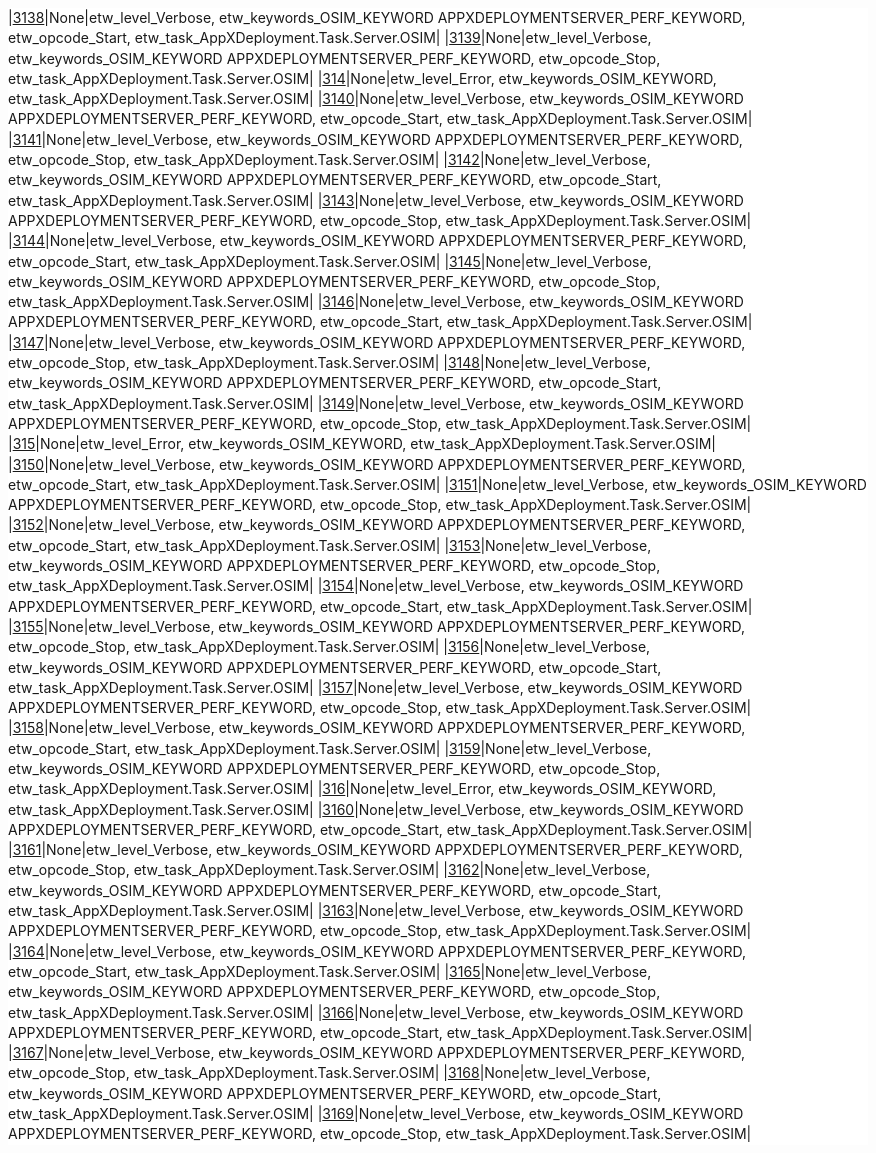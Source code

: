 |[3138](events/event-3138.md)|None|etw_level_Verbose, etw_keywords_OSIM_KEYWORD APPXDEPLOYMENTSERVER_PERF_KEYWORD, etw_opcode_Start, etw_task_AppXDeployment.Task.Server.OSIM|
|[3139](events/event-3139.md)|None|etw_level_Verbose, etw_keywords_OSIM_KEYWORD APPXDEPLOYMENTSERVER_PERF_KEYWORD, etw_opcode_Stop, etw_task_AppXDeployment.Task.Server.OSIM|
|[314](events/event-314.md)|None|etw_level_Error, etw_keywords_OSIM_KEYWORD, etw_task_AppXDeployment.Task.Server.OSIM|
|[3140](events/event-3140.md)|None|etw_level_Verbose, etw_keywords_OSIM_KEYWORD APPXDEPLOYMENTSERVER_PERF_KEYWORD, etw_opcode_Start, etw_task_AppXDeployment.Task.Server.OSIM|
|[3141](events/event-3141.md)|None|etw_level_Verbose, etw_keywords_OSIM_KEYWORD APPXDEPLOYMENTSERVER_PERF_KEYWORD, etw_opcode_Stop, etw_task_AppXDeployment.Task.Server.OSIM|
|[3142](events/event-3142.md)|None|etw_level_Verbose, etw_keywords_OSIM_KEYWORD APPXDEPLOYMENTSERVER_PERF_KEYWORD, etw_opcode_Start, etw_task_AppXDeployment.Task.Server.OSIM|
|[3143](events/event-3143.md)|None|etw_level_Verbose, etw_keywords_OSIM_KEYWORD APPXDEPLOYMENTSERVER_PERF_KEYWORD, etw_opcode_Stop, etw_task_AppXDeployment.Task.Server.OSIM|
|[3144](events/event-3144.md)|None|etw_level_Verbose, etw_keywords_OSIM_KEYWORD APPXDEPLOYMENTSERVER_PERF_KEYWORD, etw_opcode_Start, etw_task_AppXDeployment.Task.Server.OSIM|
|[3145](events/event-3145.md)|None|etw_level_Verbose, etw_keywords_OSIM_KEYWORD APPXDEPLOYMENTSERVER_PERF_KEYWORD, etw_opcode_Stop, etw_task_AppXDeployment.Task.Server.OSIM|
|[3146](events/event-3146.md)|None|etw_level_Verbose, etw_keywords_OSIM_KEYWORD APPXDEPLOYMENTSERVER_PERF_KEYWORD, etw_opcode_Start, etw_task_AppXDeployment.Task.Server.OSIM|
|[3147](events/event-3147.md)|None|etw_level_Verbose, etw_keywords_OSIM_KEYWORD APPXDEPLOYMENTSERVER_PERF_KEYWORD, etw_opcode_Stop, etw_task_AppXDeployment.Task.Server.OSIM|
|[3148](events/event-3148.md)|None|etw_level_Verbose, etw_keywords_OSIM_KEYWORD APPXDEPLOYMENTSERVER_PERF_KEYWORD, etw_opcode_Start, etw_task_AppXDeployment.Task.Server.OSIM|
|[3149](events/event-3149.md)|None|etw_level_Verbose, etw_keywords_OSIM_KEYWORD APPXDEPLOYMENTSERVER_PERF_KEYWORD, etw_opcode_Stop, etw_task_AppXDeployment.Task.Server.OSIM|
|[315](events/event-315.md)|None|etw_level_Error, etw_keywords_OSIM_KEYWORD, etw_task_AppXDeployment.Task.Server.OSIM|
|[3150](events/event-3150.md)|None|etw_level_Verbose, etw_keywords_OSIM_KEYWORD APPXDEPLOYMENTSERVER_PERF_KEYWORD, etw_opcode_Start, etw_task_AppXDeployment.Task.Server.OSIM|
|[3151](events/event-3151.md)|None|etw_level_Verbose, etw_keywords_OSIM_KEYWORD APPXDEPLOYMENTSERVER_PERF_KEYWORD, etw_opcode_Stop, etw_task_AppXDeployment.Task.Server.OSIM|
|[3152](events/event-3152.md)|None|etw_level_Verbose, etw_keywords_OSIM_KEYWORD APPXDEPLOYMENTSERVER_PERF_KEYWORD, etw_opcode_Start, etw_task_AppXDeployment.Task.Server.OSIM|
|[3153](events/event-3153.md)|None|etw_level_Verbose, etw_keywords_OSIM_KEYWORD APPXDEPLOYMENTSERVER_PERF_KEYWORD, etw_opcode_Stop, etw_task_AppXDeployment.Task.Server.OSIM|
|[3154](events/event-3154.md)|None|etw_level_Verbose, etw_keywords_OSIM_KEYWORD APPXDEPLOYMENTSERVER_PERF_KEYWORD, etw_opcode_Start, etw_task_AppXDeployment.Task.Server.OSIM|
|[3155](events/event-3155.md)|None|etw_level_Verbose, etw_keywords_OSIM_KEYWORD APPXDEPLOYMENTSERVER_PERF_KEYWORD, etw_opcode_Stop, etw_task_AppXDeployment.Task.Server.OSIM|
|[3156](events/event-3156.md)|None|etw_level_Verbose, etw_keywords_OSIM_KEYWORD APPXDEPLOYMENTSERVER_PERF_KEYWORD, etw_opcode_Start, etw_task_AppXDeployment.Task.Server.OSIM|
|[3157](events/event-3157.md)|None|etw_level_Verbose, etw_keywords_OSIM_KEYWORD APPXDEPLOYMENTSERVER_PERF_KEYWORD, etw_opcode_Stop, etw_task_AppXDeployment.Task.Server.OSIM|
|[3158](events/event-3158.md)|None|etw_level_Verbose, etw_keywords_OSIM_KEYWORD APPXDEPLOYMENTSERVER_PERF_KEYWORD, etw_opcode_Start, etw_task_AppXDeployment.Task.Server.OSIM|
|[3159](events/event-3159.md)|None|etw_level_Verbose, etw_keywords_OSIM_KEYWORD APPXDEPLOYMENTSERVER_PERF_KEYWORD, etw_opcode_Stop, etw_task_AppXDeployment.Task.Server.OSIM|
|[316](events/event-316.md)|None|etw_level_Error, etw_keywords_OSIM_KEYWORD, etw_task_AppXDeployment.Task.Server.OSIM|
|[3160](events/event-3160.md)|None|etw_level_Verbose, etw_keywords_OSIM_KEYWORD APPXDEPLOYMENTSERVER_PERF_KEYWORD, etw_opcode_Start, etw_task_AppXDeployment.Task.Server.OSIM|
|[3161](events/event-3161.md)|None|etw_level_Verbose, etw_keywords_OSIM_KEYWORD APPXDEPLOYMENTSERVER_PERF_KEYWORD, etw_opcode_Stop, etw_task_AppXDeployment.Task.Server.OSIM|
|[3162](events/event-3162.md)|None|etw_level_Verbose, etw_keywords_OSIM_KEYWORD APPXDEPLOYMENTSERVER_PERF_KEYWORD, etw_opcode_Start, etw_task_AppXDeployment.Task.Server.OSIM|
|[3163](events/event-3163.md)|None|etw_level_Verbose, etw_keywords_OSIM_KEYWORD APPXDEPLOYMENTSERVER_PERF_KEYWORD, etw_opcode_Stop, etw_task_AppXDeployment.Task.Server.OSIM|
|[3164](events/event-3164.md)|None|etw_level_Verbose, etw_keywords_OSIM_KEYWORD APPXDEPLOYMENTSERVER_PERF_KEYWORD, etw_opcode_Start, etw_task_AppXDeployment.Task.Server.OSIM|
|[3165](events/event-3165.md)|None|etw_level_Verbose, etw_keywords_OSIM_KEYWORD APPXDEPLOYMENTSERVER_PERF_KEYWORD, etw_opcode_Stop, etw_task_AppXDeployment.Task.Server.OSIM|
|[3166](events/event-3166.md)|None|etw_level_Verbose, etw_keywords_OSIM_KEYWORD APPXDEPLOYMENTSERVER_PERF_KEYWORD, etw_opcode_Start, etw_task_AppXDeployment.Task.Server.OSIM|
|[3167](events/event-3167.md)|None|etw_level_Verbose, etw_keywords_OSIM_KEYWORD APPXDEPLOYMENTSERVER_PERF_KEYWORD, etw_opcode_Stop, etw_task_AppXDeployment.Task.Server.OSIM|
|[3168](events/event-3168.md)|None|etw_level_Verbose, etw_keywords_OSIM_KEYWORD APPXDEPLOYMENTSERVER_PERF_KEYWORD, etw_opcode_Start, etw_task_AppXDeployment.Task.Server.OSIM|
|[3169](events/event-3169.md)|None|etw_level_Verbose, etw_keywords_OSIM_KEYWORD APPXDEPLOYMENTSERVER_PERF_KEYWORD, etw_opcode_Stop, etw_task_AppXDeployment.Task.Server.OSIM|